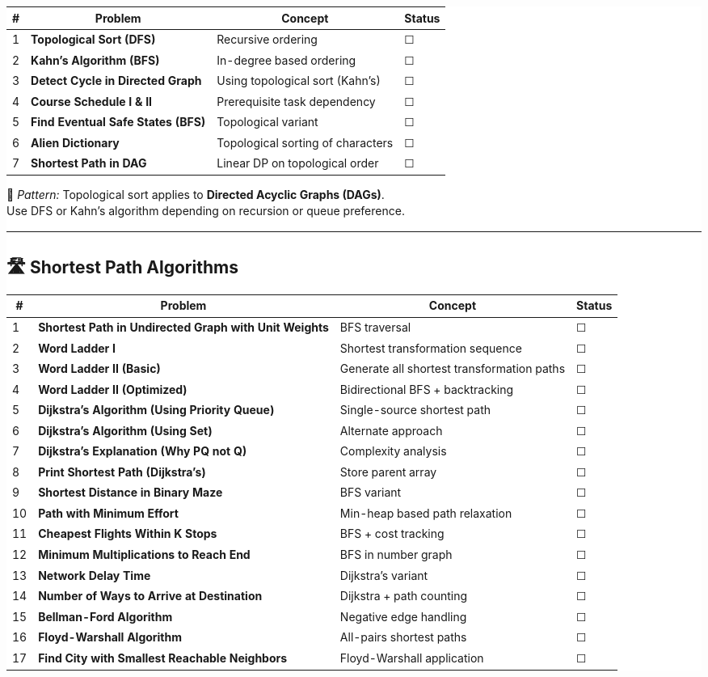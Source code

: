 | #   | Problem                             | Concept                           | Status |
| --- | ----------------------------------- | --------------------------------- | ------ |
| 1   | **Topological Sort (DFS)**          | Recursive ordering                | ☐      |
| 2   | **Kahn’s Algorithm (BFS)**          | In-degree based ordering          | ☐      |
| 3   | **Detect Cycle in Directed Graph**  | Using topological sort (Kahn’s)   | ☐      |
| 4   | **Course Schedule I & II**          | Prerequisite task dependency      | ☐      |
| 5   | **Find Eventual Safe States (BFS)** | Topological variant               | ☐      |
| 6   | **Alien Dictionary**                | Topological sorting of characters | ☐      |
| 7   | **Shortest Path in DAG**            | Linear DP on topological order    | ☐      |

🧠 _Pattern:_ Topological sort applies to **Directed Acyclic Graphs (DAGs)**.  
Use DFS or Kahn’s algorithm depending on recursion or queue preference.

---

## 🛣️ Shortest Path Algorithms

| #   | Problem                                                 | Concept                                    | Status |
| --- | ------------------------------------------------------- | ------------------------------------------ | ------ |
| 1   | **Shortest Path in Undirected Graph with Unit Weights** | BFS traversal                              | ☐      |
| 2   | **Word Ladder I**                                       | Shortest transformation sequence           | ☐      |
| 3   | **Word Ladder II (Basic)**                              | Generate all shortest transformation paths | ☐      |
| 4   | **Word Ladder II (Optimized)**                          | Bidirectional BFS + backtracking           | ☐      |
| 5   | **Dijkstra’s Algorithm (Using Priority Queue)**         | Single-source shortest path                | ☐      |
| 6   | **Dijkstra’s Algorithm (Using Set)**                    | Alternate approach                         | ☐      |
| 7   | **Dijkstra’s Explanation (Why PQ not Q)**               | Complexity analysis                        | ☐      |
| 8   | **Print Shortest Path (Dijkstra’s)**                    | Store parent array                         | ☐      |
| 9   | **Shortest Distance in Binary Maze**                    | BFS variant                                | ☐      |
| 10  | **Path with Minimum Effort**                            | Min-heap based path relaxation             | ☐      |
| 11  | **Cheapest Flights Within K Stops**                     | BFS + cost tracking                        | ☐      |
| 12  | **Minimum Multiplications to Reach End**                | BFS in number graph                        | ☐      |
| 13  | **Network Delay Time**                                  | Dijkstra’s variant                         | ☐      |
| 14  | **Number of Ways to Arrive at Destination**             | Dijkstra + path counting                   | ☐      |
| 15  | **Bellman-Ford Algorithm**                              | Negative edge handling                     | ☐      |
| 16  | **Floyd-Warshall Algorithm**                            | All-pairs shortest paths                   | ☐      |
| 17  | **Find City with Smallest Reachable Neighbors**         | Floyd-Warshall application                 | ☐      |
